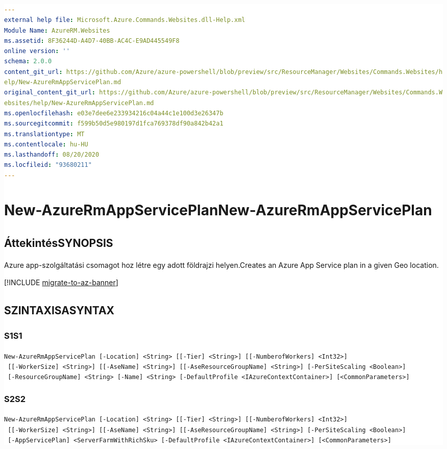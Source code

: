 ```yaml
---
external help file: Microsoft.Azure.Commands.Websites.dll-Help.xml
Module Name: AzureRM.Websites
ms.assetid: 8F36244D-A4D7-40BB-AC4C-E9AD445549F8
online version: ''
schema: 2.0.0
content_git_url: https://github.com/Azure/azure-powershell/blob/preview/src/ResourceManager/Websites/Commands.Websites/help/New-AzureRmAppServicePlan.md
original_content_git_url: https://github.com/Azure/azure-powershell/blob/preview/src/ResourceManager/Websites/Commands.Websites/help/New-AzureRmAppServicePlan.md
ms.openlocfilehash: e03e7dee6e233934216c04a44c1e100d3e26347b
ms.sourcegitcommit: f599b50d5e980197d1fca769378df90a842b42a1
ms.translationtype: MT
ms.contentlocale: hu-HU
ms.lasthandoff: 08/20/2020
ms.locfileid: "93680211"
---
```

# <span data-ttu-id="9dba5-101">New-AzureRmAppServicePlan</span><span class="sxs-lookup"><span data-stu-id="9dba5-101">New-AzureRmAppServicePlan</span></span>

## <span data-ttu-id="9dba5-102">Áttekintés</span><span class="sxs-lookup"><span data-stu-id="9dba5-102">SYNOPSIS</span></span>
<span data-ttu-id="9dba5-103">Azure app-szolgáltatási csomagot hoz létre egy adott földrajzi helyen.</span><span class="sxs-lookup"><span data-stu-id="9dba5-103">Creates an Azure App Service plan in a given Geo location.</span></span>

[!INCLUDE [migrate-to-az-banner](../../includes/migrate-to-az-banner.md)]

## <span data-ttu-id="9dba5-104">SZINTAXISA</span><span class="sxs-lookup"><span data-stu-id="9dba5-104">SYNTAX</span></span>

### <span data-ttu-id="9dba5-105">S1</span><span class="sxs-lookup"><span data-stu-id="9dba5-105">S1</span></span>
```
New-AzureRmAppServicePlan [-Location] <String> [[-Tier] <String>] [[-NumberofWorkers] <Int32>]
 [[-WorkerSize] <String>] [[-AseName] <String>] [[-AseResourceGroupName] <String>] [-PerSiteScaling <Boolean>]
 [-ResourceGroupName] <String> [-Name] <String> [-DefaultProfile <IAzureContextContainer>] [<CommonParameters>]
```

### <span data-ttu-id="9dba5-106">S2</span><span class="sxs-lookup"><span data-stu-id="9dba5-106">S2</span></span>
```
New-AzureRmAppServicePlan [-Location] <String> [[-Tier] <String>] [[-NumberofWorkers] <Int32>]
 [[-WorkerSize] <String>] [[-AseName] <String>] [[-AseResourceGroupName] <String>] [-PerSiteScaling <Boolean>]
 [-AppServicePlan] <ServerFarmWithRichSku> [-DefaultProfile <IAzureContextContainer>] [<CommonParameters>]
```
